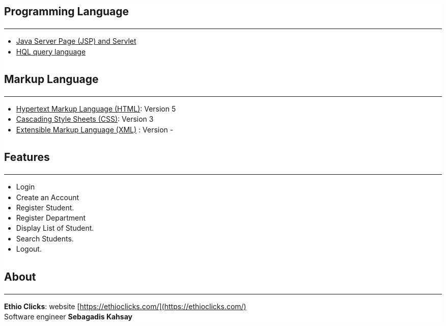 ## Programming Language
***
* [Java Server Page (JSP) and Servlet](https://www.eclipse.org/downloads/packages/)
* [HQL query language](https://www.tutorialspoint.com/hibernate/hibernate_query_language.htm)

## Markup Language
***
* [Hypertext Markup Language (HTML)](https://dev.w3.org/html5/html-author/): Version 5
* [Cascading Style Sheets (CSS)](https://www.w3schools.com/cssref/): Version 3
* [Extensible Markup Language (XML)](https://www.w3schools.com/xml/xml_whatis.asp) : Version -

## Features
***
* Login
* Create an Account
* Register Student.
* Register Department
* Display List of Student.
* Search Students.
* Logout.

## About
***
**Ethio Clicks**: website [https://ethioclicks.com/](https://ethioclicks.com/) <br>
Software engineer **Sebagadis Kahsay**
